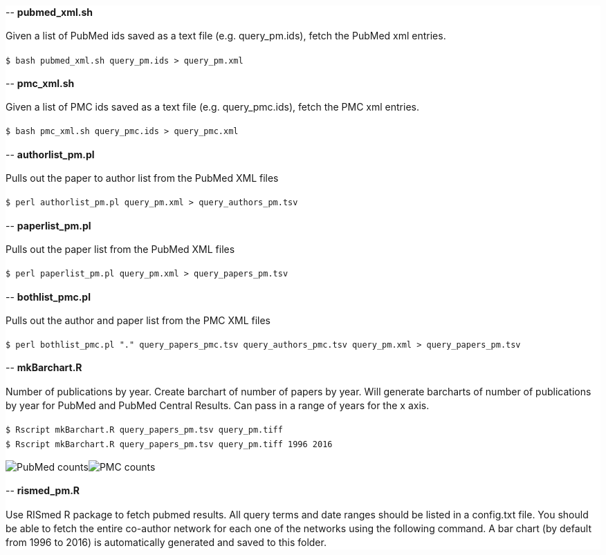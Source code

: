 --
**pubmed_xml.sh**

Given a list of PubMed ids saved as a text file (e.g. query_pm.ids), fetch the PubMed xml entries.

```
$ bash pubmed_xml.sh query_pm.ids > query_pm.xml
```
--
**pmc_xml.sh**

Given a list of PMC ids saved as a text file (e.g. query_pmc.ids), fetch the PMC xml entries.

```
$ bash pmc_xml.sh query_pmc.ids > query_pmc.xml
```
--
**authorlist_pm.pl**

Pulls out the paper to author list from the PubMed XML files

```
$ perl authorlist_pm.pl query_pm.xml > query_authors_pm.tsv
```
--
**paperlist_pm.pl**

Pulls out the paper list from the PubMed XML files

```
$ perl paperlist_pm.pl query_pm.xml > query_papers_pm.tsv
```
--
**bothlist_pmc.pl**

Pulls out the author and paper list from the PMC XML files

```
$ perl bothlist_pmc.pl "." query_papers_pmc.tsv query_authors_pmc.tsv query_pm.xml > query_papers_pm.tsv
```
--
**mkBarchart.R**

Number of publications by year. Create barchart of number of papers by year. Will generate barcharts of number of publications by year for PubMed and PubMed Central Results. Can pass in a range of years for the x axis.

```
$ Rscript mkBarchart.R query_papers_pm.tsv query_pm.tiff
$ Rscript mkBarchart.R query_papers_pm.tsv query_pm.tiff 1996 2016
```

<img src="https://github.com/incertae-sedis/cavatica/blob/master/IMG/Cytoscape-pubmedcounts.png" width="300" alt="PubMed counts"><img src="https://github.com/incertae-sedis/cavatica/blob/master/IMG/Cytoscape-full-pubmedcounts.png" width="300" alt="PMC counts">

--
**rismed_pm.R**

Use RISmed R package to fetch pubmed results. All query terms and date ranges should be listed in a config.txt file. You should be able to fetch the entire co-author network for each one of the networks using the following command. A bar chart (by default from 1996 to 2016) is automatically generated and saved to this folder.
